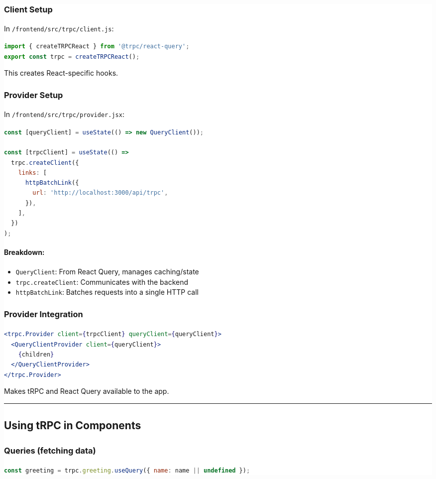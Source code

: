 ### Client Setup

In `/frontend/src/trpc/client.js`:

```js
import { createTRPCReact } from '@trpc/react-query';
export const trpc = createTRPCReact();
```

This creates React-specific hooks.

### Provider Setup

In `/frontend/src/trpc/provider.jsx`:

```jsx
const [queryClient] = useState(() => new QueryClient());

const [trpcClient] = useState(() =>
  trpc.createClient({
    links: [
      httpBatchLink({
        url: 'http://localhost:3000/api/trpc',
      }),
    ],
  })
);
```

#### Breakdown:
- `QueryClient`: From React Query, manages caching/state
- `trpc.createClient`: Communicates with the backend
- `httpBatchLink`: Batches requests into a single HTTP call

### Provider Integration

```jsx
<trpc.Provider client={trpcClient} queryClient={queryClient}>
  <QueryClientProvider client={queryClient}>
    {children}
  </QueryClientProvider>
</trpc.Provider>
```

Makes tRPC and React Query available to the app.

---

## Using tRPC in Components

### Queries (fetching data)

```jsx
const greeting = trpc.greeting.useQuery({ name: name || undefined });
```
